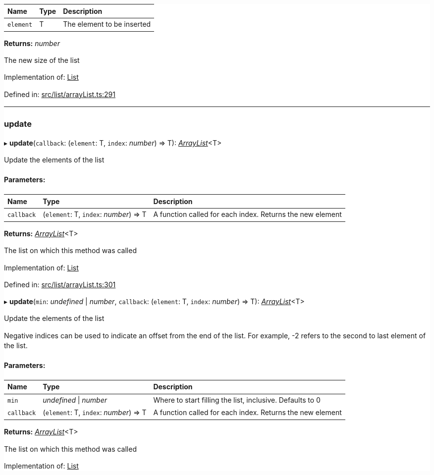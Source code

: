 | Name | Type | Description |
| :------ | :------ | :------ |
| `element` | T | The element to be inserted |

**Returns:** *number*

The new size of the list

Implementation of: [List](../interfaces/list.md)

Defined in: [src/list/arrayList.ts:291](https://github.com/havelessbemore/dastal/blob/cb5e8f6/src/list/arrayList.ts#L291)

___

### update

▸ **update**(`callback`: (`element`: T, `index`: *number*) => T): [*ArrayList*](arraylist.md)<T\>

Update the elements of the list

#### Parameters:

| Name | Type | Description |
| :------ | :------ | :------ |
| `callback` | (`element`: T, `index`: *number*) => T | A function called for each index. Returns the new element |

**Returns:** [*ArrayList*](arraylist.md)<T\>

The list on which this method was called

Implementation of: [List](../interfaces/list.md)

Defined in: [src/list/arrayList.ts:301](https://github.com/havelessbemore/dastal/blob/cb5e8f6/src/list/arrayList.ts#L301)

▸ **update**(`min`: *undefined* \| *number*, `callback`: (`element`: T, `index`: *number*) => T): [*ArrayList*](arraylist.md)<T\>

Update the elements of the list

Negative indices can be used to indicate an offset from the
end of the list. For example, -2 refers to the second to last element of the list.

#### Parameters:

| Name | Type | Description |
| :------ | :------ | :------ |
| `min` | *undefined* \| *number* | Where to start filling the list, inclusive. Defaults to 0 |
| `callback` | (`element`: T, `index`: *number*) => T | A function called for each index. Returns the new element |

**Returns:** [*ArrayList*](arraylist.md)<T\>

The list on which this method was called

Implementation of: [List](../interfaces/list.md)
